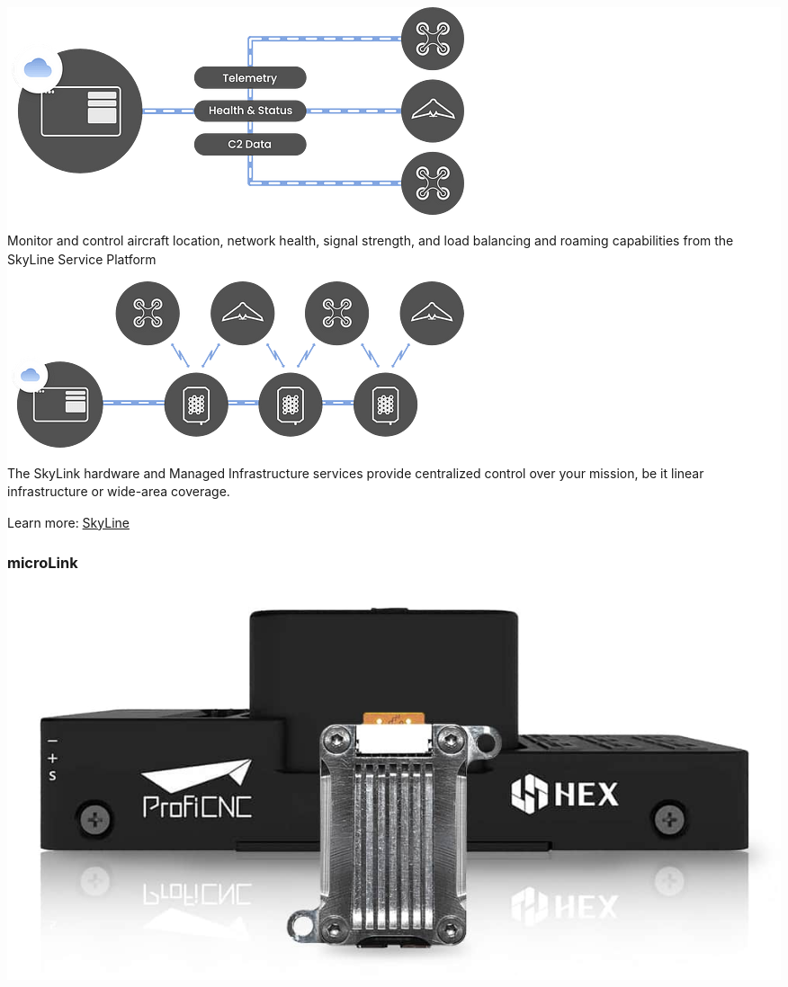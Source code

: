 ![](../../.gitbook/assets/real-time-statistics-and-telemetry-2x.png)

Monitor and control aircraft location, network health, signal strength, and load balancing and roaming capabilities from the SkyLine Service Platform

![](../../.gitbook/assets/scalable-2x%20%282%29.png)

The SkyLink hardware and Managed Infrastructure services provide centralized control over your mission, be it linear infrastructure or wide-area coverage.

Learn more: [SkyLine](https://uavionix.com/products/skyline/)



### microLink

![](../../.gitbook/assets/microlink_pixhawk_1000x1000.jpg)
